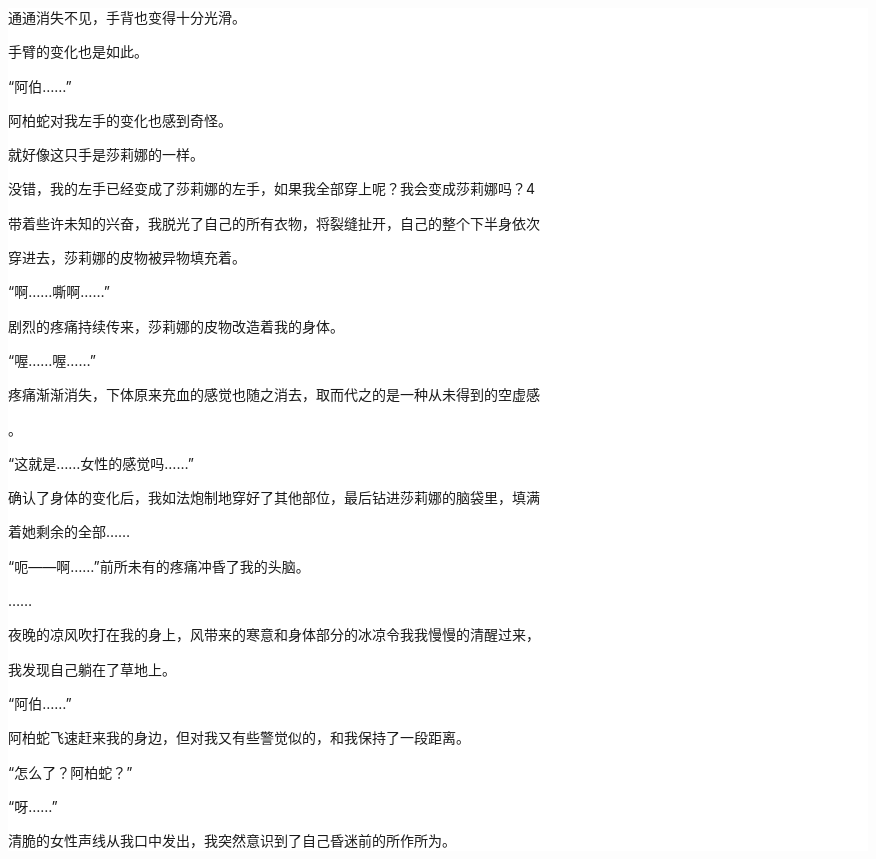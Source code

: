 通通消失不见，手背也变得十分光滑。

手臂的变化也是如此。

“阿伯……”



阿柏蛇对我左手的变化也感到奇怪。

就好像这只手是莎莉娜的一样。



没错，我的左手已经变成了莎莉娜的左手，如果我全部穿上呢？我会变成莎莉娜吗？4

带着些许未知的兴奋，我脱光了自己的所有衣物，将裂缝扯开，自己的整个下半身依次

穿进去，莎莉娜的皮物被异物填充着。



“啊……嘶啊……”

剧烈的疼痛持续传来，莎莉娜的皮物改造着我的身体。



“喔……喔……”



疼痛渐渐消失，下体原来充血的感觉也随之消去，取而代之的是一种从未得到的空虚感

。

“这就是……女性的感觉吗……”



确认了身体的变化后，我如法炮制地穿好了其他部位，最后钻进莎莉娜的脑袋里，填满

着她剩余的全部……



“呃——啊……”前所未有的疼痛冲昏了我的头脑。

……

夜晚的凉风吹打在我的身上，风带来的寒意和身体部分的冰凉令我我慢慢的清醒过来，

我发现自己躺在了草地上。



“阿伯……”



阿柏蛇飞速赶来我的身边，但对我又有些警觉似的，和我保持了一段距离。



“怎么了？阿柏蛇？”



“呀……”

清脆的女性声线从我口中发出，我突然意识到了自己昏迷前的所作所为。
